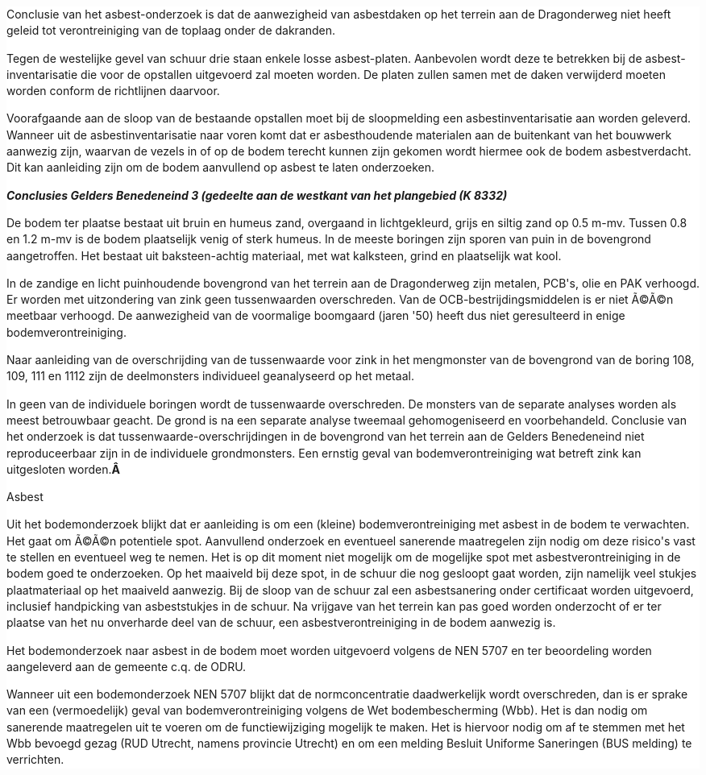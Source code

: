 Conclusie van het asbest\-onderzoek is dat de aanwezigheid van asbestdaken op het terrein aan de Dragonderweg niet heeft geleid tot verontreiniging van de toplaag onder de dakranden.

Tegen de westelijke gevel van schuur drie staan enkele losse asbest\-platen. Aanbevolen wordt deze te betrekken bij de asbest\-inventarisatie die voor de opstallen uitgevoerd zal moeten worden. De platen zullen samen met de daken verwijderd moeten worden conform de richtlijnen daarvoor.

Voorafgaande aan de sloop van de bestaande opstallen moet bij de sloopmelding een asbestinventarisatie aan worden geleverd. Wanneer uit de asbestinventarisatie naar voren komt dat er asbesthoudende materialen aan de buitenkant van het bouwwerk aanwezig zijn, waarvan de vezels in of op de bodem terecht kunnen zijn gekomen wordt hiermee ook de bodem asbestverdacht. Dit kan aanleiding zijn om de bodem aanvullend op asbest te laten onderzoeken.

***Conclusies Gelders Benedeneind 3 (gedeelte aan de westkant van het plangebied (K 8332\)***

De bodem ter plaatse bestaat uit bruin en humeus zand, overgaand in lichtgekleurd, grijs en siltig zand op 0\.5 m\-mv. Tussen 0\.8 en 1\.2 m\-mv is de bodem plaatselijk venig of sterk humeus. In de meeste boringen zijn sporen van puin in de bovengrond aangetroffen. Het bestaat uit baksteen\-achtig materiaal, met wat kalksteen, grind en plaatselijk wat kool.

In de zandige en licht puinhoudende bovengrond van het terrein aan de Dragonderweg zijn metalen, PCB's, olie en PAK verhoogd. Er worden met uitzondering van zink geen tussenwaarden overschreden. Van de OCB\-bestrijdingsmiddelen is er niet Ã©Ã©n meetbaar verhoogd. De aanwezigheid van de voormalige boomgaard (jaren '50\) heeft dus niet geresulteerd in enige bodemverontreiniging.

Naar aanleiding van de overschrijding van de tussenwaarde voor zink in het mengmonster van de bovengrond van de boring 108, 109, 111 en 1112 zijn de deelmonsters individueel geanalyseerd op het metaal.

In geen van de individuele boringen wordt de tussenwaarde overschreden. De monsters van de separate analyses worden als meest betrouwbaar geacht. De grond is na een separate analyse tweemaal gehomogeniseerd en voorbehandeld. Conclusie van het onderzoek is dat tussenwaarde\-overschrijdingen in de bovengrond van het terrein aan de Gelders Benedeneind niet reproduceerbaar zijn in de individuele grondmonsters. Een ernstig geval van bodemverontreiniging wat betreft zink kan uitgesloten worden.**Â**

Asbest

Uit het bodemonderzoek blijkt dat er aanleiding is om een (kleine) bodemverontreiniging met asbest in de bodem te verwachten. Het gaat om Ã©Ã©n potentiele spot. Aanvullend onderzoek en eventueel sanerende maatregelen zijn nodig om deze risico's vast te stellen en eventueel weg te nemen. Het is op dit moment niet mogelijk om de mogelijke spot met asbestverontreiniging in de bodem goed te onderzoeken. Op het maaiveld bij deze spot, in de schuur die nog gesloopt gaat worden, zijn namelijk veel stukjes plaatmateriaal op het maaiveld aanwezig. Bij de sloop van de schuur zal een asbestsanering onder certificaat worden uitgevoerd, inclusief handpicking van asbeststukjes in de schuur. Na vrijgave van het terrein kan pas goed worden onderzocht of er ter plaatse van het nu onverharde deel van de schuur, een asbestverontreiniging in de bodem aanwezig is.

Het bodemonderzoek naar asbest in de bodem moet worden uitgevoerd volgens de NEN 5707 en ter beoordeling worden aangeleverd aan de gemeente c.q. de ODRU.

Wanneer uit een bodemonderzoek NEN 5707 blijkt dat de normconcentratie daadwerkelijk wordt overschreden, dan is er sprake van een (vermoedelijk) geval van bodemverontreiniging volgens de Wet bodembescherming (Wbb). Het is dan nodig om sanerende maatregelen uit te voeren om de functiewijziging mogelijk te maken. Het is hiervoor nodig om af te stemmen met het Wbb bevoegd gezag (RUD Utrecht, namens provincie Utrecht) en om een melding Besluit Uniforme Saneringen (BUS melding) te verrichten.
